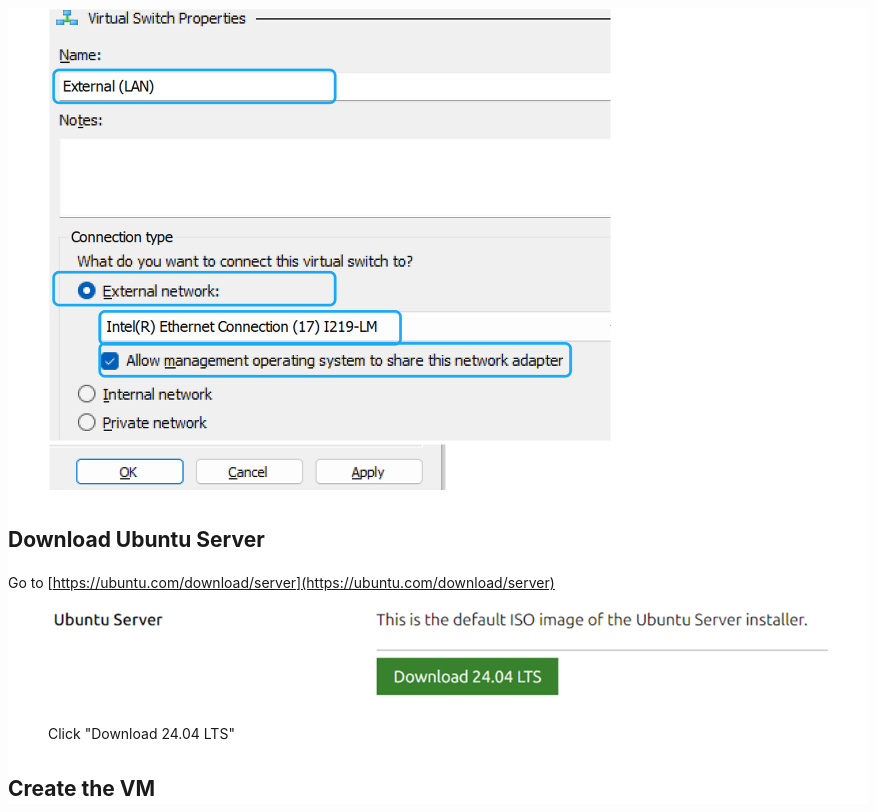 <figure><img src="../../../.gitbook/assets/image (9) (1) (1) (1) (1) (1).png" alt="" width="563"><figcaption></figcaption></figure>

## Download Ubuntu Server

Go to [https://ubuntu.com/download/server](https://ubuntu.com/download/server)

<figure><img src="../../../.gitbook/assets/image (10) (1) (1) (1) (1) (1).png" alt=""><figcaption><p>Click "Download 24.04 LTS"</p></figcaption></figure>

## Create the VM

